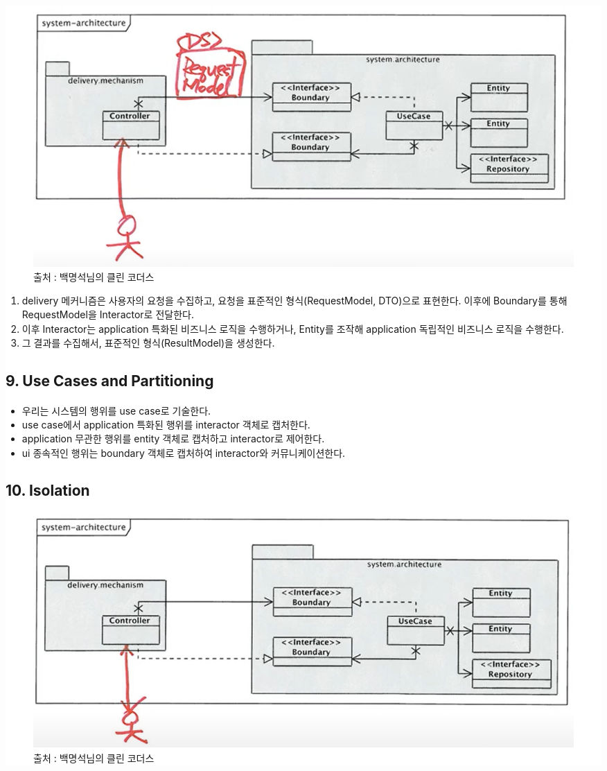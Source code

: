 <figure>
<img src="./img/part9-7.png" alt="shell">
<figcaption>출처 : 백명석님의 클린 코더스</figcaption>
</figure>

1.  delivery 메커니즘은 사용자의 요청을 수집하고, 요청을 표준적인 형식(RequestModel, DTO)으로 표현한다. 이후에 Boundary를 통해 RequestModel을 Interactor로 전달한다.
2.  이후 Interactor는 application 특화된 비즈니스 로직을 수행하거나, Entity를 조작해 application 독립적인 비즈니스 로직을 수행한다. 
3.  그 결과를 수집해서, 표준적인 형식(ResultModel)을 생성한다.

## 9. Use Cases and Partitioning

-   우리는 시스템의 행위를 use case로 기술한다.
-   use case에서 application 특화된 행위를 interactor 객체로 캡처한다.
-   application 무관한 행위를 entity 객체로 캡처하고 interactor로 제어한다.
-   ui 종속적인 행위는 boundary 객체로 캡처하여 interactor와 커뮤니케이션한다.

## 10. Isolation

<figure>
<img src="./img/part9-8.png" alt="shell">
<figcaption>출처 : 백명석님의 클린 코더스</figcaption>
</figure>

